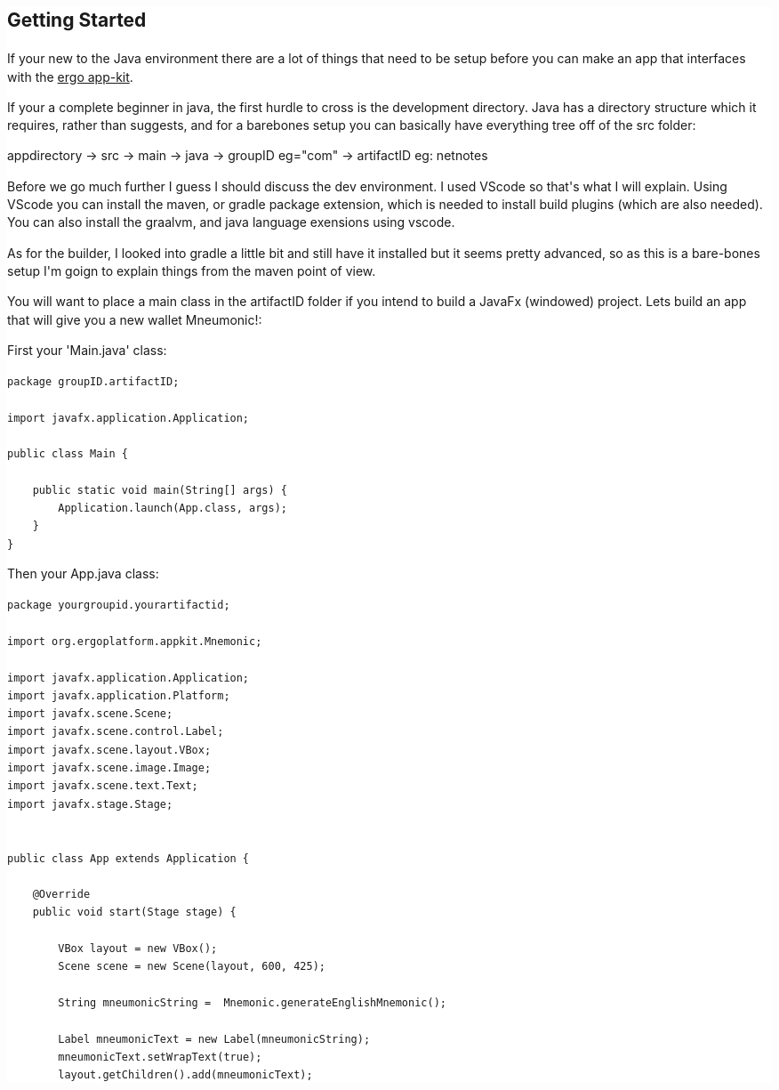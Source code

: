 Getting Started
-------------

If your new to the Java environment there are a lot of things that need to be setup before you can make an app that interfaces with the <a href="https://github.com/ergoplatform/ergo-appkit">ergo app-kit</a>.

If your a complete beginner in java, the first hurdle to cross is the development directory. Java has a directory structure which it requires, rather than suggests, and for a barebones setup you can basically have everything tree off of the src folder:

appdirectory -> src -> main -> java -> groupID eg="com" -> artifactID eg: netnotes

Before we go much further I guess I should discuss the dev environment. I used VScode so that's what I will explain. Using VScode you can install the maven, or gradle package extension, which is needed to install build plugins (which are also needed). You can also install the graalvm, and java language exensions using vscode. 

As for the builder, I looked into gradle a little bit and still have it installed but it seems pretty advanced, so as this is a bare-bones setup I'm goign to explain things from the maven point of view.

You will want to place a main class in the artifactID folder if you intend to build a JavaFx (windowed) project. Lets build an app that will give you a new wallet Mneumonic!:

First your 'Main.java' class:

```
package groupID.artifactID;

import javafx.application.Application;

public class Main {

    public static void main(String[] args) {
        Application.launch(App.class, args);
    }
}
```
Then your App.java class:
```
package yourgroupid.yourartifactid;

import org.ergoplatform.appkit.Mnemonic;

import javafx.application.Application;
import javafx.application.Platform;
import javafx.scene.Scene;
import javafx.scene.control.Label;
import javafx.scene.layout.VBox;
import javafx.scene.image.Image;
import javafx.scene.text.Text;
import javafx.stage.Stage;


public class App extends Application {

    @Override
    public void start(Stage stage) {
    
        VBox layout = new VBox();
        Scene scene = new Scene(layout, 600, 425);

        String mneumonicString =  Mnemonic.generateEnglishMnemonic();

        Label mneumonicText = new Label(mneumonicString);
        mneumonicText.setWrapText(true);
        layout.getChildren().add(mneumonicText);
```